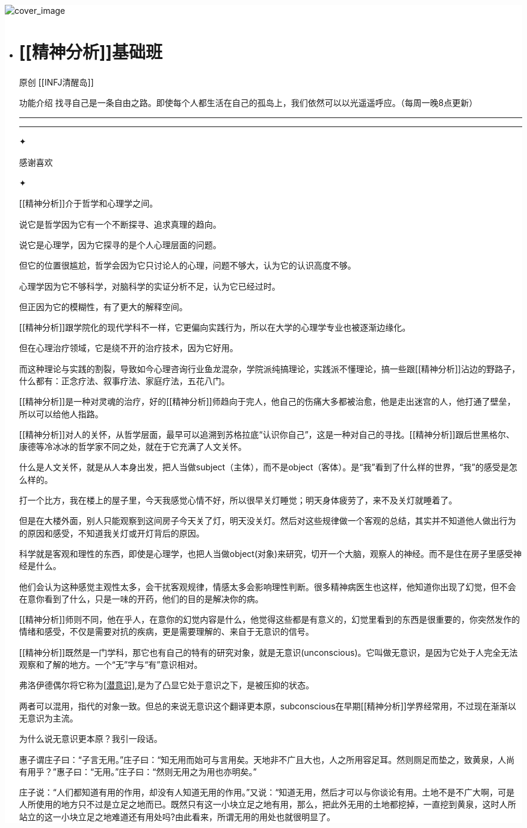 ![cover_image](http://mmbiz.qpic.cn/mmbiz_jpg/DZCdtia4bJxpmWVCibZehgvwwIBPWf0IicHSerPCRnkMvDLibsweCdNyhfP5T2qDiaPkriccykQpfPTibyJhk8kNwdutw/0?wx_fmt=jpeg)

- # [[精神分析]]基础班
  
  原创 [[INFJ清醒岛]]
  
  功能介绍 找寻自己是一条自由之路。即使每个人都生活在自己的孤岛上，我们依然可以以光遥遥呼应。（每周一晚8点更新）
  
  ---
  
  ---
  
  ✦
  
  感谢喜欢
  
  ✦
  
  [[精神分析]]介于哲学和心理学之间。
  
  说它是哲学因为它有一个不断探寻、追求真理的趋向。
  
  说它是心理学，因为它探寻的是个人心理层面的问题。
  
  但它的位置很尴尬，哲学会因为它只讨论人的心理，问题不够大，认为它的认识高度不够。
  
  心理学因为它不够科学，对脑科学的实证分析不足，认为它已经过时。
  
  但正因为它的模糊性，有了更大的解释空间。
  
  [[精神分析]]跟学院化的现代学科不一样，它更偏向实践行为，所以在大学的心理学专业也被逐渐边缘化。
  
  但在心理治疗领域，它是绕不开的治疗技术，因为它好用。
  
  而这种理论与实践的割裂，导致如今心理咨询行业鱼龙混杂，学院派纯搞理论，实践派不懂理论，搞一些跟[[精神分析]]沾边的野路子，什么都有：正念疗法、叙事疗法、家庭疗法，五花八门。
  
  [[精神分析]]是一种对灵魂的治疗，好的[[精神分析]]师趋向于完人，他自己的伤痛大多都被治愈，他是走出迷宫的人，他打通了壁垒，所以可以给他人指路。
  
  [[精神分析]]对人的关怀，从哲学层面，最早可以追溯到苏格拉底“认识你自己”，这是一种对自己的寻找。[[精神分析]]跟后世黑格尔、康德等冷冰冰的哲学家不同之处，就在于它充满了人文关怀。
  
  什么是人文关怀，就是从人本身出发，把人当做subject（主体），而不是object（客体）。是“我”看到了什么样的世界，“我”的感受是怎么样的。
  
  打一个比方，我在楼上的屋子里，今天我感觉心情不好，所以很早关灯睡觉；明天身体疲劳了，来不及关灯就睡着了。
  
  但是在大楼外面，别人只能观察到这间房子今天关了灯，明天没关灯。然后对这些规律做一个客观的总结，其实并不知道他人做出行为的原因和感受，不知道我关灯或开灯背后的原因。
  
  科学就是客观和理性的东西，即使是心理学，也把人当做object(对象)来研究，切开一个大脑，观察人的神经。而不是住在房子里感受神经是什么。
  
  他们会认为这种感觉主观性太多，会干扰客观规律，情感太多会影响理性判断。很多精神病医生也这样，他知道你出现了幻觉，但不会在意你看到了什么，只是一味的开药，他们的目的是解决你的病。
  
  [[精神分析]]师则不同，他在乎人，在意你的幻觉内容是什么，他觉得这些都是有意义的，幻觉里看到的东西是很重要的，你突然发作的情绪和感受，不仅是需要对抗的疾病，更是需要理解的、来自于无意识的信号。
  
  [[精神分析]]既然是一门学科，那它也有自己的特有的研究对象，就是无意识(unconscious)。它叫做无意识，是因为它处于人完全无法观察和了解的地方。一个“无”字与“有”意识相对。
  
  弗洛伊德偶尔将它称为[[潜意识]](subconscious),是为了凸显它处于意识之下，是被压抑的状态。
  
  两者可以混用，指代的对象一致。但总的来说无意识这个翻译更本原，subconscious在早期[[精神分析]]学界经常用，不过现在渐渐以无意识为主流。
  
  为什么说无意识更本原？我引一段话。
  
  惠子谓庄子曰：“子言无用。”庄子曰：“知无用而始可与言用矣。天地非不广且大也，人之所用容足耳。然则厕足而垫之，致黄泉，人尚有用乎？”惠子曰：“无用。”庄子曰：“然则无用之为用也亦明矣。”
  
  庄子说：“人们都知道有用的作用，却没有人知道无用的作用。”又说：“知道无用，然后才可以与你谈论有用。土地不是不广大啊，可是人所使用的地方只不过是立足之地而已。既然只有这一小块立足之地有用，那么，把此外无用的土地都挖掉，一直挖到黄泉，这时人所站立的这一小块立足之地难道还有用处吗?由此看来，所谓无用的用处也就很明显了。
  